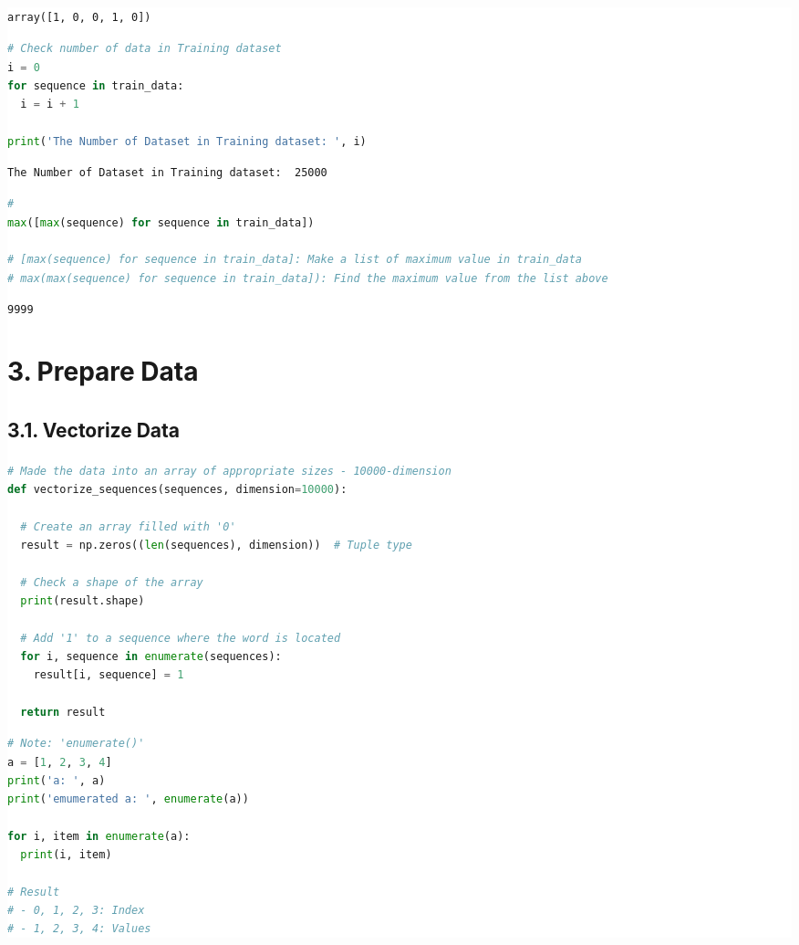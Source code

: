 


    array([1, 0, 0, 1, 0])




```python
# Check number of data in Training dataset
i = 0
for sequence in train_data:
  i = i + 1

print('The Number of Dataset in Training dataset: ', i)
```

    The Number of Dataset in Training dataset:  25000



```python
#
max([max(sequence) for sequence in train_data])

# [max(sequence) for sequence in train_data]: Make a list of maximum value in train_data
# max(max(sequence) for sequence in train_data]): Find the maximum value from the list above
```




    9999



# 3. Prepare Data

## 3.1. Vectorize Data


```python
# Made the data into an array of appropriate sizes - 10000-dimension
def vectorize_sequences(sequences, dimension=10000):

  # Create an array filled with '0'
  result = np.zeros((len(sequences), dimension))  # Tuple type

  # Check a shape of the array
  print(result.shape)

  # Add '1' to a sequence where the word is located
  for i, sequence in enumerate(sequences):
    result[i, sequence] = 1
  
  return result
```


```python
# Note: 'enumerate()'
a = [1, 2, 3, 4]
print('a: ', a)
print('emumerated a: ', enumerate(a))

for i, item in enumerate(a):
  print(i, item)

# Result
# - 0, 1, 2, 3: Index
# - 1, 2, 3, 4: Values
```
